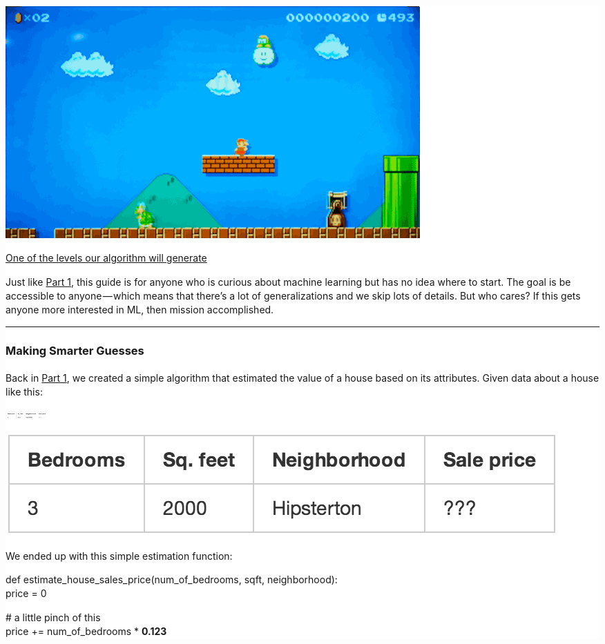 ![](../../_resources/525d8f40e570474f9d26b3d4afb09135.gif)

[One of the levels our algorithm will generate](https://supermariomakerbookmark.nintendo.net/courses/4AC9-0000-0157-F3C3)

Just like [Part 1](https://medium.com/@ageitgey/machine-learning-is-fun-80ea3ec3c471), this guide is for anyone who is curious about machine learning but has no idea where to start. The goal is be accessible to anyone — which means that there’s a lot of generalizations and we skip lots of details. But who cares? If this gets anyone more interested in ML, then mission accomplished.

* * *

### Making Smarter Guesses

Back in [Part 1](https://medium.com/@ageitgey/machine-learning-is-fun-80ea3ec3c471), we created a simple algorithm that estimated the value of a house based on its attributes. Given data about a house like this:

![](../../_resources/28fe566f3bb84aafb27ede74419d680c.png)

![](../../_resources/f741fd63540d4b1086952b49aed8ec59.png)

We ended up with this simple estimation function:

def estimate\_house\_sales\_price(num\_of_bedrooms, sqft, neighborhood):  
 price = 0

\# a little pinch of this  
 price += num\_of\_bedrooms * **0.123**
